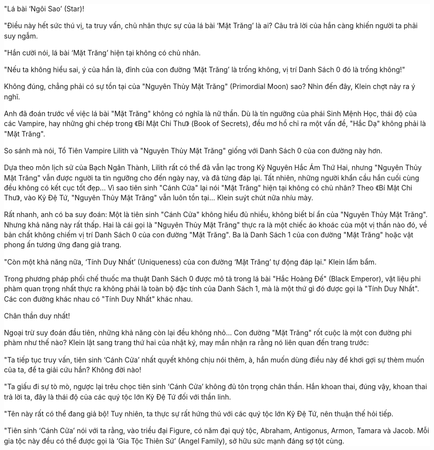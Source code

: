"Lá bài ‘Ngôi Sao’ (Star)!

"Điều này hết sức thú vị, ta truy vấn, chủ nhân thực sự của lá bài ‘Mặt Trăng’ là ai? Câu trả lời của hắn càng khiến người ta phải suy ngẫm.

"Hắn cười nói, lá bài ‘Mặt Trăng’ hiện tại không có chủ nhân.

"Nếu ta không hiểu sai, ý của hắn là, đỉnh của con đường ‘Mặt Trăng’ là trống không, vị trí Danh Sách 0 đó là trống không!"

Không đúng, chẳng phải có sự tồn tại của "Nguyên Thủy Mặt Trăng" (Primordial Moon) sao? Nhìn đến đây, Klein chợt nảy ra ý nghĩ.

Anh đã đoán trước về việc lá bài "Mặt Trăng" không có nghĩa là nữ thần. Dù là tín ngưỡng của phái Sinh Mệnh Học, thái độ của các Vampire, hay những ghi chép trong 《Bí Mật Chi Thư》 (Book of Secrets), đều mơ hồ chỉ ra một vấn đề, "Hắc Dạ" không phải là "Mặt Trăng".

So sánh mà nói, Tổ Tiên Vampire Lilith và "Nguyên Thủy Mặt Trăng" giống với Danh Sách 0 của con đường này hơn.

Dựa theo môn lịch sử của Bạch Ngân Thành, Lilith rất có thể đã vẫn lạc trong Kỷ Nguyên Hắc Ám Thứ Hai, nhưng "Nguyên Thủy Mặt Trăng" vẫn được người ta tin ngưỡng cho đến ngày nay, và đã từng đáp lại. Tất nhiên, những người khẩn cầu hắn cuối cùng đều không có kết cục tốt đẹp... Vì sao tiên sinh "Cánh Cửa" lại nói "Mặt Trăng" hiện tại không có chủ nhân? Theo 《Bí Mật Chi Thư》, vào Kỷ Đệ Tứ, "Nguyên Thủy Mặt Trăng" vẫn luôn tồn tại... Klein suýt chút nữa nhíu mày.

Rất nhanh, anh có ba suy đoán: Một là tiên sinh "Cánh Cửa" không hiểu đủ nhiều, không biết bí ẩn của "Nguyên Thủy Mặt Trăng". Nhưng khả năng này rất thấp. Hai là cái gọi là "Nguyên Thủy Mặt Trăng" thực ra là một chiếc áo khoác của một vị thần nào đó, về bản chất không chiếm vị trí Danh Sách 0 của con đường "Mặt Trăng". Ba là Danh Sách 1 của con đường "Mặt Trăng" hoặc vật phong ấn tương ứng đang giả trang.

"Còn một khả năng nữa, ‘Tính Duy Nhất’ (Uniqueness) của con đường ‘Mặt Trăng’ tự động đáp lại." Klein lẩm bẩm.

Trong phương pháp phối chế thuốc ma thuật Danh Sách 0 được mô tả trong lá bài "Hắc Hoàng Đế" (Black Emperor), vật liệu phi phàm quan trọng nhất thực ra không phải là toàn bộ đặc tính của Danh Sách 1, mà là một thứ gì đó được gọi là "Tính Duy Nhất". Các con đường khác nhau có "Tính Duy Nhất" khác nhau.

Chân thần duy nhất!

Ngoại trừ suy đoán đầu tiên, những khả năng còn lại đều không nhỏ... Con đường "Mặt Trăng" rốt cuộc là một con đường phi phàm như thế nào? Klein lật sang trang thứ hai của nhật ký, may mắn nhận ra rằng nó liên quan đến trang trước:

"Ta tiếp tục truy vấn, tiên sinh ‘Cánh Cửa’ nhất quyết không chịu nói thêm, à, hắn muốn dùng điều này để khơi gợi sự thèm muốn của ta, để ta giải cứu hắn? Không đời nào!

"Ta giấu đi sự tò mò, ngược lại trêu chọc tiên sinh ‘Cánh Cửa’ không đủ tôn trọng chân thần. Hắn khoan thai, đúng vậy, khoan thai trả lời ta, đây là thái độ của các quý tộc lớn Kỷ Đệ Tứ đối với thần linh.

"Tên này rất có thể đang giả bộ! Tuy nhiên, ta thực sự rất hứng thú với các quý tộc lớn Kỷ Đệ Tứ, nên thuận thế hỏi tiếp.

"Tiên sinh ‘Cánh Cửa’ nói với ta rằng, vào triều đại Figure, có năm đại quý tộc, Abraham, Antigonus, Armon, Tamara và Jacob. Mỗi gia tộc này đều có thể được gọi là ‘Gia Tộc Thiên Sứ’ (Angel Family), sở hữu sức mạnh đáng sợ tột cùng.
